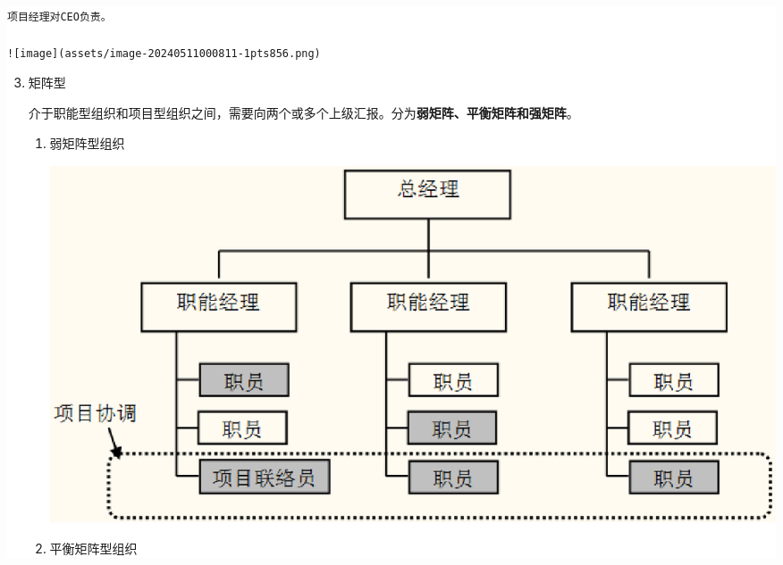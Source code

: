     项目经理对CEO负责。

    ​![image](assets/image-20240511000811-1pts856.png)​
3. 矩阵型

    介于职能型组织和项目型组织之间，需要向两个或多个上级汇报。分为**弱矩阵、平衡矩阵和强矩阵**。

    1. 弱矩阵型组织

        ​![image](assets/image-20240511000921-6hdhvis.png)​
    2. 平衡矩阵型组织
